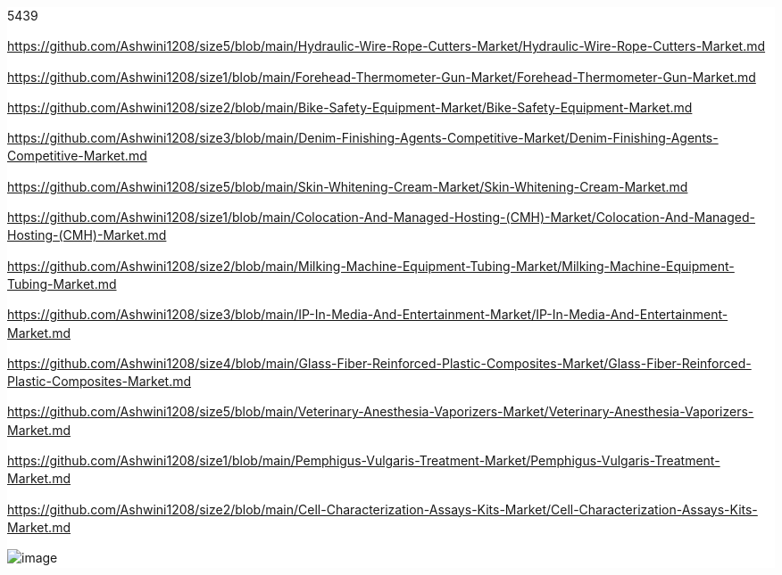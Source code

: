 5439</p><p><a href="https://github.com/Ashwini1208/size5/blob/main/Hydraulic-Wire-Rope-Cutters-Market/Hydraulic-Wire-Rope-Cutters-Market.md">https://github.com/Ashwini1208/size5/blob/main/Hydraulic-Wire-Rope-Cutters-Market/Hydraulic-Wire-Rope-Cutters-Market.md</a></p><p><a href="https://github.com/Ashwini1208/size1/blob/main/Forehead-Thermometer-Gun-Market/Forehead-Thermometer-Gun-Market.md">https://github.com/Ashwini1208/size1/blob/main/Forehead-Thermometer-Gun-Market/Forehead-Thermometer-Gun-Market.md</a></p><p><a href="https://github.com/Ashwini1208/size2/blob/main/Bike-Safety-Equipment-Market/Bike-Safety-Equipment-Market.md">https://github.com/Ashwini1208/size2/blob/main/Bike-Safety-Equipment-Market/Bike-Safety-Equipment-Market.md</a></p><p><a href="https://github.com/Ashwini1208/size3/blob/main/Denim-Finishing-Agents-Competitive-Market/Denim-Finishing-Agents-Competitive-Market.md">https://github.com/Ashwini1208/size3/blob/main/Denim-Finishing-Agents-Competitive-Market/Denim-Finishing-Agents-Competitive-Market.md</a></p><p><a href="https://github.com/Ashwini1208/size5/blob/main/Skin-Whitening-Cream-Market/Skin-Whitening-Cream-Market.md">https://github.com/Ashwini1208/size5/blob/main/Skin-Whitening-Cream-Market/Skin-Whitening-Cream-Market.md</a></p><p><a href="https://github.com/Ashwini1208/size1/blob/main/Colocation-And-Managed-Hosting-(CMH)-Market/Colocation-And-Managed-Hosting-(CMH)-Market.md">https://github.com/Ashwini1208/size1/blob/main/Colocation-And-Managed-Hosting-(CMH)-Market/Colocation-And-Managed-Hosting-(CMH)-Market.md</a></p><p><a href="https://github.com/Ashwini1208/size2/blob/main/Milking-Machine-Equipment-Tubing-Market/Milking-Machine-Equipment-Tubing-Market.md">https://github.com/Ashwini1208/size2/blob/main/Milking-Machine-Equipment-Tubing-Market/Milking-Machine-Equipment-Tubing-Market.md</a></p><p><a href="https://github.com/Ashwini1208/size3/blob/main/IP-In-Media-And-Entertainment-Market/IP-In-Media-And-Entertainment-Market.md">https://github.com/Ashwini1208/size3/blob/main/IP-In-Media-And-Entertainment-Market/IP-In-Media-And-Entertainment-Market.md</a></p><p><a href="https://github.com/Ashwini1208/size4/blob/main/Glass-Fiber-Reinforced-Plastic-Composites-Market/Glass-Fiber-Reinforced-Plastic-Composites-Market.md">https://github.com/Ashwini1208/size4/blob/main/Glass-Fiber-Reinforced-Plastic-Composites-Market/Glass-Fiber-Reinforced-Plastic-Composites-Market.md</a></p><p><a href="https://github.com/Ashwini1208/size5/blob/main/Veterinary-Anesthesia-Vaporizers-Market/Veterinary-Anesthesia-Vaporizers-Market.md">https://github.com/Ashwini1208/size5/blob/main/Veterinary-Anesthesia-Vaporizers-Market/Veterinary-Anesthesia-Vaporizers-Market.md</a></p><p><a href="https://github.com/Ashwini1208/size1/blob/main/Pemphigus-Vulgaris-Treatment-Market/Pemphigus-Vulgaris-Treatment-Market.md">https://github.com/Ashwini1208/size1/blob/main/Pemphigus-Vulgaris-Treatment-Market/Pemphigus-Vulgaris-Treatment-Market.md</a></p><p><a href="https://github.com/Ashwini1208/size2/blob/main/Cell-Characterization-Assays-Kits-Market/Cell-Characterization-Assays-Kits-Market.md">https://github.com/Ashwini1208/size2/blob/main/Cell-Characterization-Assays-Kits-Market/Cell-Characterization-Assays-Kits-Market.md</a></p>
![image](https://github.com/user-attachments/assets/0b087860-641c-4a30-9f45-37352238a6af)
